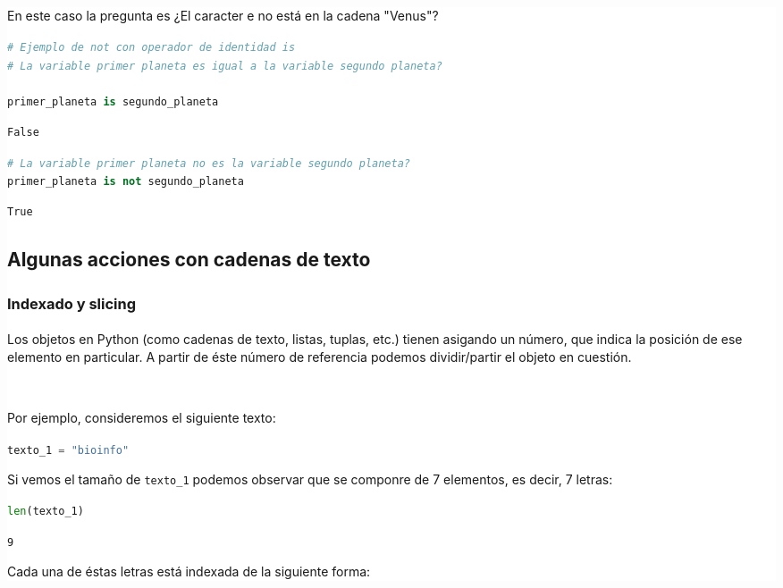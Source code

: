 

En este caso la pregunta es ¿El caracter e no está en la cadena "Venus"?


```python
# Ejemplo de not con operador de identidad is
# La variable primer planeta es igual a la variable segundo planeta?

primer_planeta is segundo_planeta
```




    False




```python
# La variable primer planeta no es la variable segundo planeta?
primer_planeta is not segundo_planeta
```




    True



## Algunas acciones con cadenas de texto

### Indexado y slicing

Los objetos en Python (como cadenas de texto, listas, tuplas, etc.) tienen asigando un número, que indica la posición de ese elemento en particular. A partir de éste número de referencia podemos dividir/partir el objeto en cuestión. 

<br>

Por ejemplo, consideremos el siguiente texto: 


```python
texto_1 = "bioinfo"
```

Si vemos el tamaño de `texto_1` podemos observar que se componre de 7 elementos, es decir, 7 letras:


```python
len(texto_1)
```




    9



Cada una de éstas letras está indexada de la siguiente forma:
